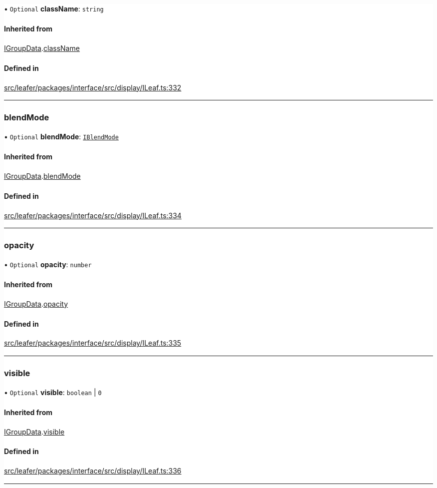 • `Optional` **className**: `string`

#### Inherited from

[IGroupData](IGroupData.md).[className](IGroupData.md#classname)

#### Defined in

[src/leafer/packages/interface/src/display/ILeaf.ts:332](https://github.com/leaferjs/leafer/blob/c0a3cd1f6ba179c1348a90558ab02097cb535d9a/packages/interface/src/display/ILeaf.ts#L332)

___

### blendMode

• `Optional` **blendMode**: [`IBlendMode`](../modules.md#iblendmode)

#### Inherited from

[IGroupData](IGroupData.md).[blendMode](IGroupData.md#blendmode)

#### Defined in

[src/leafer/packages/interface/src/display/ILeaf.ts:334](https://github.com/leaferjs/leafer/blob/c0a3cd1f6ba179c1348a90558ab02097cb535d9a/packages/interface/src/display/ILeaf.ts#L334)

___

### opacity

• `Optional` **opacity**: `number`

#### Inherited from

[IGroupData](IGroupData.md).[opacity](IGroupData.md#opacity)

#### Defined in

[src/leafer/packages/interface/src/display/ILeaf.ts:335](https://github.com/leaferjs/leafer/blob/c0a3cd1f6ba179c1348a90558ab02097cb535d9a/packages/interface/src/display/ILeaf.ts#L335)

___

### visible

• `Optional` **visible**: `boolean` \| ``0``

#### Inherited from

[IGroupData](IGroupData.md).[visible](IGroupData.md#visible)

#### Defined in

[src/leafer/packages/interface/src/display/ILeaf.ts:336](https://github.com/leaferjs/leafer/blob/c0a3cd1f6ba179c1348a90558ab02097cb535d9a/packages/interface/src/display/ILeaf.ts#L336)

___
